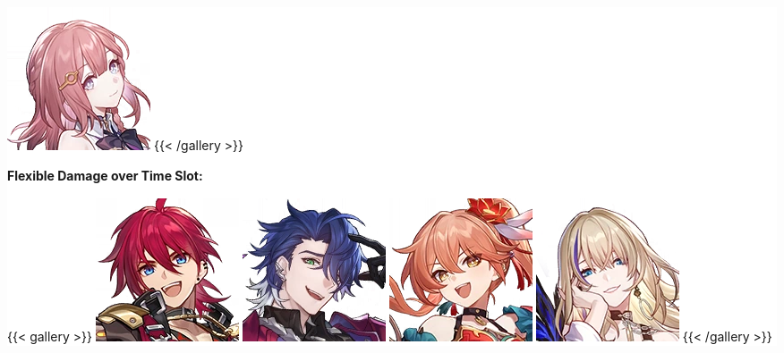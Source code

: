   <img src="gallery/01.png" class="grid-w30" />
{{< /gallery >}}

**Flexible Damage over Time Slot:**

{{< gallery >}}
  <img src="gallery/06.png" class="grid-w20" />
  <img src="gallery/11.png" class="grid-w20" />
  <img src="gallery/04.png" class="grid-w20" />
  <img src="gallery/12.png" class="grid-w20" />
{{< /gallery >}}
